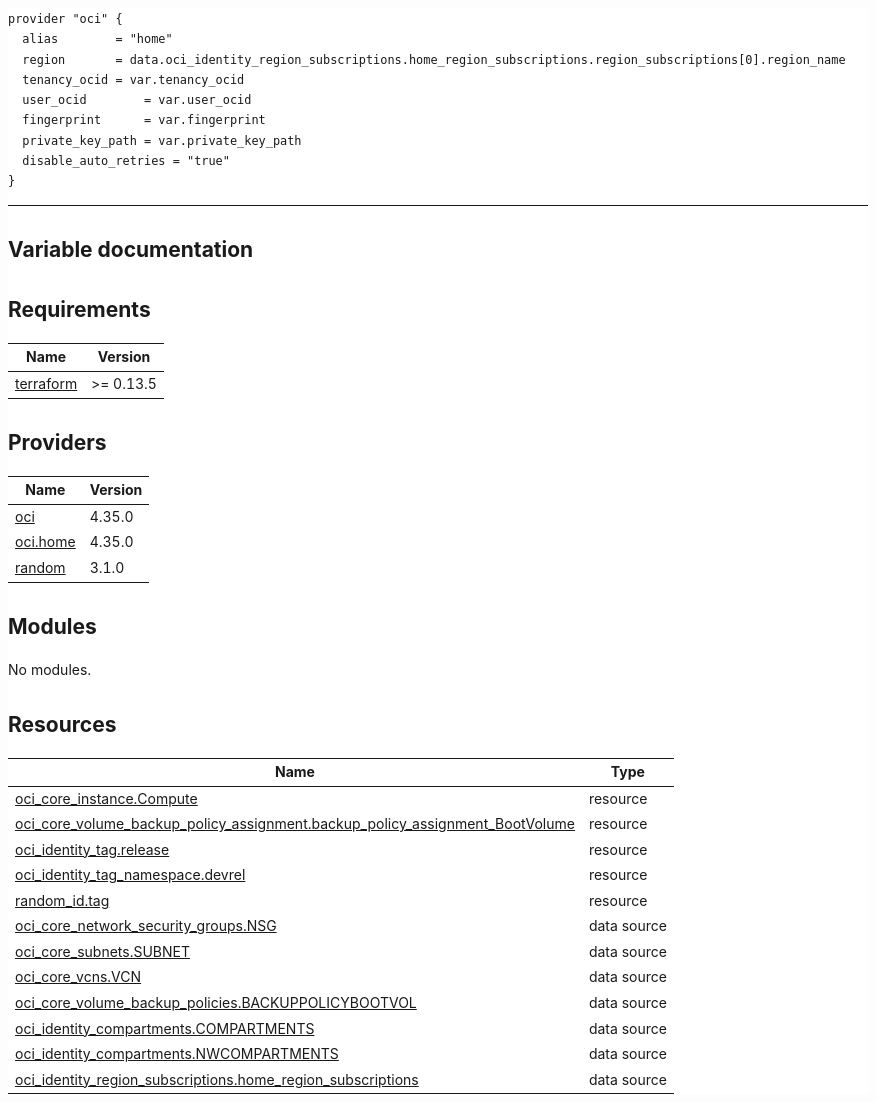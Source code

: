 ```shell
provider "oci" {
  alias        = "home"
  region       = data.oci_identity_region_subscriptions.home_region_subscriptions.region_subscriptions[0].region_name
  tenancy_ocid = var.tenancy_ocid  
  user_ocid        = var.user_ocid
  fingerprint      = var.fingerprint
  private_key_path = var.private_key_path
  disable_auto_retries = "true"
}
```
---


## Variable documentation
## Requirements

| Name | Version |
|------|---------|
| <a name="requirement_terraform"></a> [terraform](#requirement\_terraform) | >= 0.13.5 |

## Providers

| Name | Version |
|------|---------|
| <a name="provider_oci"></a> [oci](#provider\_oci) | 4.35.0 |
| <a name="provider_oci.home"></a> [oci.home](#provider\_oci.home) | 4.35.0 |
| <a name="provider_random"></a> [random](#provider\_random) | 3.1.0 |

## Modules

No modules.

## Resources

| Name | Type |
|------|------|
| [oci_core_instance.Compute](https://registry.terraform.io/providers/hashicorp/oci/latest/docs/resources/core_instance) | resource |
| [oci_core_volume_backup_policy_assignment.backup_policy_assignment_BootVolume](https://registry.terraform.io/providers/hashicorp/oci/latest/docs/resources/core_volume_backup_policy_assignment) | resource |
| [oci_identity_tag.release](https://registry.terraform.io/providers/hashicorp/oci/latest/docs/resources/identity_tag) | resource |
| [oci_identity_tag_namespace.devrel](https://registry.terraform.io/providers/hashicorp/oci/latest/docs/resources/identity_tag_namespace) | resource |
| [random_id.tag](https://registry.terraform.io/providers/hashicorp/random/latest/docs/resources/id) | resource |
| [oci_core_network_security_groups.NSG](https://registry.terraform.io/providers/hashicorp/oci/latest/docs/data-sources/core_network_security_groups) | data source |
| [oci_core_subnets.SUBNET](https://registry.terraform.io/providers/hashicorp/oci/latest/docs/data-sources/core_subnets) | data source |
| [oci_core_vcns.VCN](https://registry.terraform.io/providers/hashicorp/oci/latest/docs/data-sources/core_vcns) | data source |
| [oci_core_volume_backup_policies.BACKUPPOLICYBOOTVOL](https://registry.terraform.io/providers/hashicorp/oci/latest/docs/data-sources/core_volume_backup_policies) | data source |
| [oci_identity_compartments.COMPARTMENTS](https://registry.terraform.io/providers/hashicorp/oci/latest/docs/data-sources/identity_compartments) | data source |
| [oci_identity_compartments.NWCOMPARTMENTS](https://registry.terraform.io/providers/hashicorp/oci/latest/docs/data-sources/identity_compartments) | data source |
| [oci_identity_region_subscriptions.home_region_subscriptions](https://registry.terraform.io/providers/hashicorp/oci/latest/docs/data-sources/identity_region_subscriptions) | data source |

